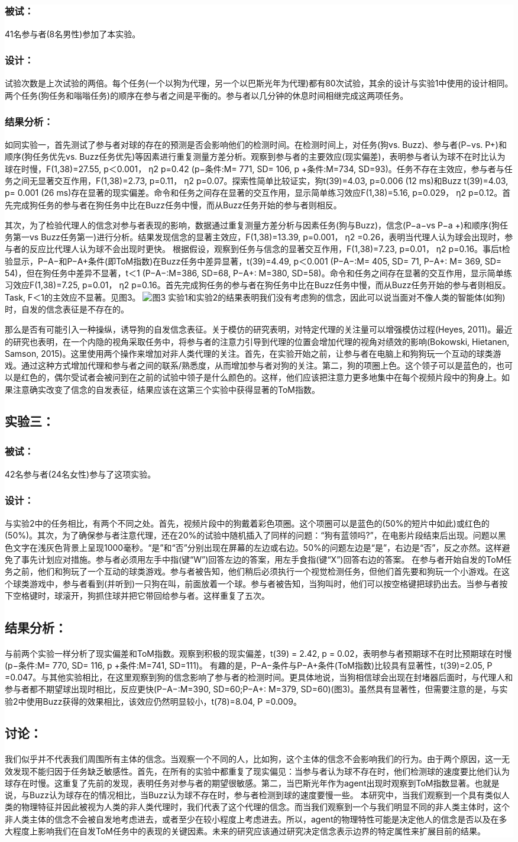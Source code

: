 ### 被试：
41名参与者(8名男性)参加了本实验。
### 设计：
试验次数是上次试验的两倍。每个任务(一个以狗为代理，另一个以巴斯光年为代理)都有80次试验，其余的设计与实验1中使用的设计相同。两个任务(狗任务和嗡嗡任务)的顺序在参与者之间是平衡的。参与者以几分钟的休息时间相继完成这两项任务。
### 结果分析：
如同实验一，首先测试了参与者对球的存在的预测是否会影响他们的检测时间。在检测时间上，对任务(狗vs. Buzz)、参与者(P−vs. P+)和顺序(狗任务优先vs. Buzz任务优先)等因素进行重复测量方差分析。观察到参与者的主要效应(现实偏差)，表明参与者认为球不在时比认为球在时慢，F(1,38)=27.55, p＜0.001， η2 p=0.42 (p−条件:M= 771, SD= 106, p +条件:M=734, SD=93)。任务不存在主效应，参与者与任务之间无显著交互作用，F(1,38)=2.73, p=0.11， η2 p=0.07。探索性简单比较证实，狗t(39)=4.03, p=0.006 (12 ms)和Buzz t(39)=4.03, p= 0.001 (26 ms)存在显著的现实偏差。命令和任务之间存在显著的交互作用，显示简单练习效应F(1,38)=5.16, p=0.029， η2 p=0.12。首先完成狗任务的参与者在狗任务中比在Buzz任务中慢，而从Buzz任务开始的参与者则相反。

其次，为了检验代理人的信念对参与者表现的影响，数据通过重复测量方差分析与因素任务(狗与Buzz)，信念(P−a−vs P−a +)和顺序(狗任务第一vs Buzz任务第一)进行分析。结果发现信念的显著主效应，F(1,38)=13.39, p=0.001， η2 =0.26，表明当代理人认为球会出现时，参与者的反应比代理人认为球不会出现时更快。
根据假设，观察到任务与信念的显著交互作用，F(1,38)=7.23, p=0.01， η2 p=0.16。事后t检验显示，P−A−和P−A+条件(即ToM指数)在Buzz任务中差异显著，t(39)=4.49, p＜0.001 (P−A−:M= 405, SD= 71, P−A+: M= 369, SD= 54)，但在狗任务中差异不显著，t＜1 (P−A−:M=386, SD=68, P−A+: M=380, SD=58)。命令和任务之间存在显著的交互作用，显示简单练习效应F(1,38)=7.25, p=0.01， η2 p=0.16。首先完成狗任务的参与者在狗任务中比在Buzz任务中慢，而从Buzz任务开始的参与者则相反。Task, F＜1的主效应不显著。见图3。
![图3](../Supporting_Information/2023-06-04-HLM-Fig3.png)
实验1和实验2的结果表明我们没有考虑狗的信念，因此可以说当面对不像人类的智能体(如狗)时，自发的信念表征是不存在的。

那么是否有可能引入一种操纵，诱导狗的自发信念表征。关于模仿的研究表明，对特定代理的关注量可以增强模仿过程(Heyes, 2011)。最近的研究也表明，在一个内隐的视角采取任务中，将参与者的注意力引导到代理的位置会增加代理的视角对绩效的影响(Bokowski, Hietanen, Samson, 2015)。这里使用两个操作来增加对非人类代理的关注。首先，在实验开始之前，让参与者在电脑上和狗狗玩一个互动的球类游戏。通过这种方式增加代理和参与者之间的联系/熟悉度，从而增加参与者对狗的关注。第二，狗的项圈上色。这个领子可以是蓝色的，也可以是红色的，偶尔受试者会被问到在之前的试验中领子是什么颜色的。这样，他们应该把注意力更多地集中在每个视频片段中的狗身上。如果注意确实改变了信念的自发表征，结果应该在这第三个实验中获得显著的ToM指数。
## 实验三：

### 被试：
42名参与者(24名女性)参与了这项实验。
### 设计：
与实验2中的任务相比，有两个不同之处。首先，视频片段中的狗戴着彩色项圈。这个项圈可以是蓝色的(50%的短片中如此)或红色的(50%)。其次，为了确保参与者注意代理，还在20%的试验中随机插入了同样的问题：“狗有蓝领吗?”，在电影片段结束后出现。问题以黑色文字在浅灰色背景上呈现1000毫秒。“是”和“否”分别出现在屏幕的左边或右边。50%的问题左边是“是”，右边是“否”，反之亦然。这样避免了事先计划应对措施。参与者必须用左手中指(键“W”)回答左边的答案，用左手食指(键“X”)回答右边的答案。
在参与者开始自发的ToM任务之前，他们和狗玩了一个互动的球类游戏。参与者被告知，他们稍后必须执行一个视觉检测任务，但他们首先要和狗玩一个小游戏。在这个球类游戏中，参与者看到(并听到)一只狗在叫，前面放着一个球。参与者被告知，当狗叫时，他们可以按空格键把球扔出去。当参与者按下空格键时，球滚开，狗抓住球并把它带回给参与者。这样重复了五次。

## 结果分析：
与前两个实验一样分析了现实偏差和ToM指数。观察到积极的现实偏差，t(39) = 2.42, p = 0.02，表明参与者预期球不在时比预期球在时慢(p−条件:M= 770, SD= 116, p +条件:M=741, SD=111)。
有趣的是，P−A−条件与P−A+条件(ToM指数)比较具有显著性，t(39)=2.05, P =0.047。与其他实验相比，在这里观察到狗的信念影响了参与者的检测时间。更具体地说，当狗相信球会出现在封堵器后面时，与代理人和参与者都不期望球出现时相比，反应更快(P−A−:M=390, SD=60;P−A+: M=379, SD=60)(图3)。虽然具有显著性，但需要注意的是，与实验2中使用Buzz获得的效果相比，该效应仍然明显较小，t(78)=8.04, P =0.009。

## 讨论：
我们似乎并不代表我们周围所有主体的信念。当观察一个不同的人，比如狗，这个主体的信念不会影响我们的行为。由于两个原因，这一无效发现不能归因于任务缺乏敏感性。首先，在所有的实验中都重复了现实偏见：当参与者认为球不存在时，他们检测球的速度要比他们认为球存在时慢。这重复了先前的发现，表明任务对参与者的期望很敏感。第二，当巴斯光年作为agent出现时观察到ToM指数显著。也就是说，与Buzz认为球存在的情况相比，当Buzz认为球不存在时，参与者检测到球的速度要慢一些。
本研究中，当我们观察到一个具有类似人类的物理特征并因此被视为人类的非人类代理时，我们代表了这个代理的信念。而当我们观察到一个与我们明显不同的非人类主体时，这个非人类主体的信念不会被自发地考虑进去，或者至少在较小程度上考虑进去。所以，agent的物理特性可能是决定他人的信念是否以及在多大程度上影响我们在自发ToM任务中的表现的关键因素。未来的研究应该通过研究决定信念表示边界的特定属性来扩展目前的结果。
